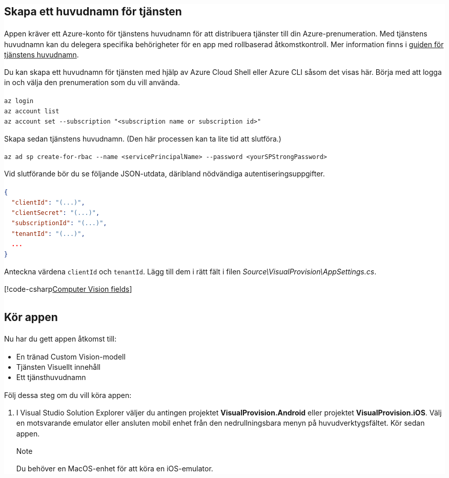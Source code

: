 ## <a name="create-a-service-principal"></a>Skapa ett huvudnamn för tjänsten

Appen kräver ett Azure-konto för tjänstens huvudnamn för att distribuera tjänster till din Azure-prenumeration. Med tjänstens huvudnamn kan du delegera specifika behörigheter för en app med rollbaserad åtkomstkontroll. Mer information finns i [guiden för tjänstens huvudnamn](https://docs.microsoft.com/azure/azure-stack/user/azure-stack-create-service-principals).

Du kan skapa ett huvudnamn för tjänsten med hjälp av Azure Cloud Shell eller Azure CLI såsom det visas här. Börja med att logga in och välja den prenumeration som du vill använda.

```azurecli
az login
az account list
az account set --subscription "<subscription name or subscription id>"
```

Skapa sedan tjänstens huvudnamn. (Den här processen kan ta lite tid att slutföra.)

```azurecli
az ad sp create-for-rbac --name <servicePrincipalName> --password <yourSPStrongPassword>
```

Vid slutförande bör du se följande JSON-utdata, däribland nödvändiga autentiseringsuppgifter.

```json
{
  "clientId": "(...)",
  "clientSecret": "(...)",
  "subscriptionId": "(...)",
  "tenantId": "(...)",
  ...
}
```

Anteckna värdena `clientId` och `tenantId`. Lägg till dem i rätt fält i filen *Source\VisualProvision\AppSettings.cs*.

[!code-csharp[Computer Vision fields](~/AIVisualProvision/Source/VisualProvision/AppSettings.cs?name=snippet_serviceprincipal)]

## <a name="run-the-app"></a>Kör appen

Nu har du gett appen åtkomst till:

- En tränad Custom Vision-modell
- Tjänsten Visuellt innehåll
- Ett tjänsthuvudnamn

Följ dessa steg om du vill köra appen:

1. I Visual Studio Solution Explorer väljer du antingen projektet **VisualProvision.Android** eller projektet **VisualProvision.iOS**. Välj en motsvarande emulator eller ansluten mobil enhet från den nedrullningsbara menyn på huvudverktygsfältet. Kör sedan appen.

    > [!NOTE]
    > Du behöver en MacOS-enhet för att köra en iOS-emulator.
